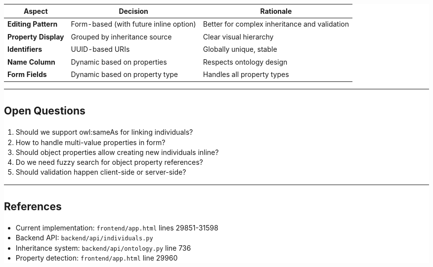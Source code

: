 | Aspect | Decision | Rationale |
|--------|----------|-----------|
| **Editing Pattern** | Form-based (with future inline option) | Better for complex inheritance and validation |
| **Property Display** | Grouped by inheritance source | Clear visual hierarchy |
| **Identifiers** | UUID-based URIs | Globally unique, stable |
| **Name Column** | Dynamic based on properties | Respects ontology design |
| **Form Fields** | Dynamic based on property type | Handles all property types |

---

## Open Questions

1. Should we support owl:sameAs for linking individuals?
2. How to handle multi-value properties in form?
3. Should object properties allow creating new individuals inline?
4. Do we need fuzzy search for object property references?
5. Should validation happen client-side or server-side?

---

## References

- Current implementation: `frontend/app.html` lines 29851-31598
- Backend API: `backend/api/individuals.py`
- Inheritance system: `backend/api/ontology.py` line 736
- Property detection: `frontend/app.html` line 29960
